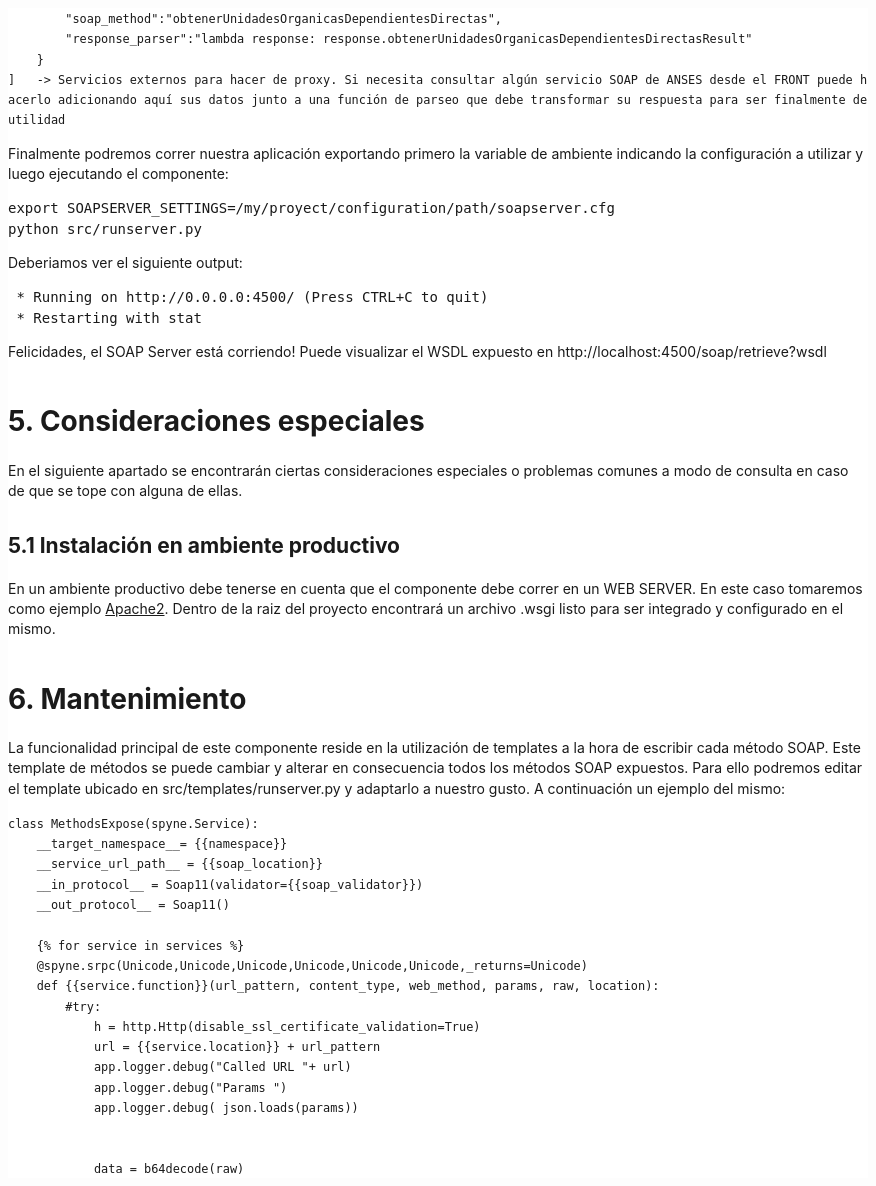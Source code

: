 ~~~~~~
		"soap_method":"obtenerUnidadesOrganicasDependientesDirectas",
		"response_parser":"lambda response: response.obtenerUnidadesOrganicasDependientesDirectasResult"
	}
]	-> Servicios externos para hacer de proxy. Si necesita consultar algún servicio SOAP de ANSES desde el FRONT puede hacerlo adicionando aquí sus datos junto a una función de parseo que debe transformar su respuesta para ser finalmente de utilidad 
~~~~~~

Finalmente podremos correr nuestra aplicación exportando primero la variable de ambiente indicando la configuración a utilizar y luego ejecutando el componente:
<pre>
export SOAPSERVER_SETTINGS=/my/proyect/configuration/path/soapserver.cfg
python src/runserver.py
</pre>
Deberiamos ver el siguiente output:
<pre>
 * Running on http://0.0.0.0:4500/ (Press CTRL+C to quit)
 * Restarting with stat
</pre>
Felicidades, el SOAP Server está corriendo!
Puede visualizar el WSDL expuesto en http://localhost:4500/soap/retrieve?wsdl

<span id=“5”/></span>
# 5. Consideraciones especiales
En el siguiente apartado se encontrarán ciertas consideraciones especiales o problemas comunes a modo de consulta en caso de que se tope con alguna de ellas.

<span id=“51”/></span>
## 5.1 Instalación en ambiente productivo 
En un ambiente productivo debe tenerse en cuenta que el componente debe correr en un WEB SERVER. En este caso tomaremos como ejemplo [Apache2](http://python.org.ar/wiki/WSGI). Dentro de la raiz del proyecto encontrará un archivo .wsgi listo para ser integrado y configurado en el mismo. 

<span id=“6”/></span>
# 6. Mantenimiento
La funcionalidad principal de este componente reside en la utilización de templates a la hora de escribir cada método SOAP. Este template de métodos se puede cambiar y alterar en consecuencia todos los métodos SOAP expuestos. Para ello podremos editar el template ubicado en src/templates/runserver.py y adaptarlo a nuestro gusto. A continuación un ejemplo del mismo:

~~~~~~
class MethodsExpose(spyne.Service):
	__target_namespace__= {{namespace}}
	__service_url_path__ = {{soap_location}}
	__in_protocol__ = Soap11(validator={{soap_validator}})
	__out_protocol__ = Soap11()

	{% for service in services %}
	@spyne.srpc(Unicode,Unicode,Unicode,Unicode,Unicode,Unicode,_returns=Unicode)
	def {{service.function}}(url_pattern, content_type, web_method, params, raw, location):
		#try:
			h = http.Http(disable_ssl_certificate_validation=True)
			url = {{service.location}} + url_pattern
			app.logger.debug("Called URL "+ url)
			app.logger.debug("Params ")
			app.logger.debug( json.loads(params))


			data = b64decode(raw)
~~~~~~